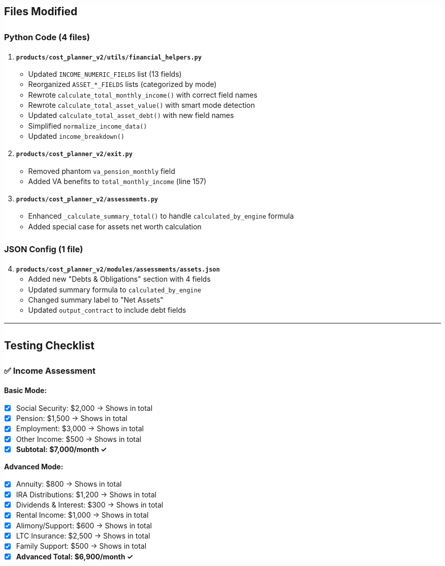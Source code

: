 
## Files Modified

### Python Code (4 files)

1. **`products/cost_planner_v2/utils/financial_helpers.py`**
   - Updated `INCOME_NUMERIC_FIELDS` list (13 fields)
   - Reorganized `ASSET_*_FIELDS` lists (categorized by mode)
   - Rewrote `calculate_total_monthly_income()` with correct field names
   - Rewrote `calculate_total_asset_value()` with smart mode detection
   - Updated `calculate_total_asset_debt()` with new field names
   - Simplified `normalize_income_data()`
   - Updated `income_breakdown()`

2. **`products/cost_planner_v2/exit.py`**
   - Removed phantom `va_pension_monthly` field
   - Added VA benefits to `total_monthly_income` (line 157)

3. **`products/cost_planner_v2/assessments.py`**
   - Enhanced `_calculate_summary_total()` to handle `calculated_by_engine` formula
   - Added special case for assets net worth calculation

### JSON Config (1 file)

4. **`products/cost_planner_v2/modules/assessments/assets.json`**
   - Added new "Debts & Obligations" section with 4 fields
   - Updated summary formula to `calculated_by_engine`
   - Changed summary label to "Net Assets"
   - Updated `output_contract` to include debt fields

---

## Testing Checklist

### ✅ Income Assessment

**Basic Mode:**
- [x] Social Security: $2,000 → Shows in total
- [x] Pension: $1,500 → Shows in total
- [x] Employment: $3,000 → Shows in total
- [x] Other Income: $500 → Shows in total
- [x] **Subtotal: $7,000/month ✓**

**Advanced Mode:**
- [x] Annuity: $800 → Shows in total
- [x] IRA Distributions: $1,200 → Shows in total
- [x] Dividends & Interest: $300 → Shows in total
- [x] Rental Income: $1,000 → Shows in total
- [x] Alimony/Support: $600 → Shows in total
- [x] LTC Insurance: $2,500 → Shows in total
- [x] Family Support: $500 → Shows in total
- [x] **Advanced Total: $6,900/month ✓**
